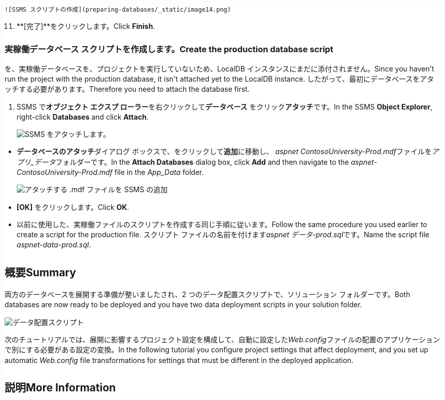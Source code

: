     ![SSMS スクリプトの作成](preparing-databases/_static/image14.png)
11. <span data-ttu-id="52f72-262">**[完了]**をクリックします。</span><span class="sxs-lookup"><span data-stu-id="52f72-262">Click **Finish**.</span></span>

### <a name="create-the-production-database-script"></a><span data-ttu-id="52f72-263">実稼働データベース スクリプトを作成します。</span><span class="sxs-lookup"><span data-stu-id="52f72-263">Create the production database script</span></span>

<span data-ttu-id="52f72-264">を、実稼働データベースを、プロジェクトを実行していないため、LocalDB インスタンスにまだに添付されません。</span><span class="sxs-lookup"><span data-stu-id="52f72-264">Since you haven't run the project with the production database, it isn't attached yet to the LocalDB instance.</span></span> <span data-ttu-id="52f72-265">したがって、最初にデータベースをアタッチする必要があります。</span><span class="sxs-lookup"><span data-stu-id="52f72-265">Therefore you need to attach the database first.</span></span>

1. <span data-ttu-id="52f72-266">SSMS で**オブジェクト エクスプ ローラー**を右クリックして**データベース** をクリック**アタッチ**です。</span><span class="sxs-lookup"><span data-stu-id="52f72-266">In the SSMS **Object Explorer**, right-click **Databases** and click **Attach**.</span></span>

    ![SSMS をアタッチします。](preparing-databases/_static/image15.png)
- <span data-ttu-id="52f72-268">**データベースのアタッチ**ダイアログ ボックスで、をクリックして**追加**に移動し、 *aspnet ContosoUniversity-Prod.mdf*ファイルを*アプリ\_データ*フォルダーです。</span><span class="sxs-lookup"><span data-stu-id="52f72-268">In the **Attach Databases** dialog box, click **Add** and then navigate to the *aspnet-ContosoUniversity-Prod.mdf* file in the *App\_Data* folder.</span></span>

    ![アタッチする .mdf ファイルを SSMS の追加](preparing-databases/_static/image16.png)
- <span data-ttu-id="52f72-270">**[OK]** をクリックします。</span><span class="sxs-lookup"><span data-stu-id="52f72-270">Click **OK**.</span></span>
- <span data-ttu-id="52f72-271">以前に使用した、実稼働ファイルのスクリプトを作成する同じ手順に従います。</span><span class="sxs-lookup"><span data-stu-id="52f72-271">Follow the same procedure you used earlier to create a script for the production file.</span></span> <span data-ttu-id="52f72-272">スクリプト ファイルの名前を付けます*aspnet データ-prod.sql*です。</span><span class="sxs-lookup"><span data-stu-id="52f72-272">Name the script file *aspnet-data-prod.sql*.</span></span>

## <a name="summary"></a><span data-ttu-id="52f72-273">概要</span><span class="sxs-lookup"><span data-stu-id="52f72-273">Summary</span></span>

<span data-ttu-id="52f72-274">両方のデータベースを展開する準備が整いましたされ、2 つのデータ配置スクリプトで、ソリューション フォルダーです。</span><span class="sxs-lookup"><span data-stu-id="52f72-274">Both databases are now ready to be deployed and you have two data deployment scripts in your solution folder.</span></span>

![データ配置スクリプト](preparing-databases/_static/image17.png)

<span data-ttu-id="52f72-276">次のチュートリアルでは、展開に影響するプロジェクト設定を構成して、自動に設定した*Web.config*ファイルの配置のアプリケーションで別にする必要がある設定の変換。</span><span class="sxs-lookup"><span data-stu-id="52f72-276">In the following tutorial you configure project settings that affect deployment, and you set up automatic *Web.config* file transformations for settings that must be different in the deployed application.</span></span>

## <a name="more-information"></a><span data-ttu-id="52f72-277">説明</span><span class="sxs-lookup"><span data-stu-id="52f72-277">More Information</span></span>
